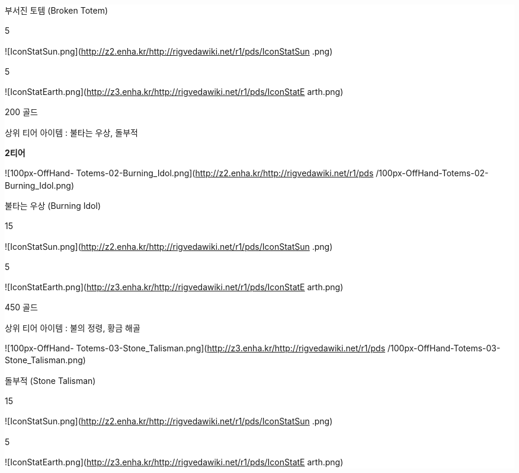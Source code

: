   
부서진 토템 (Broken Totem)

5

![IconStatSun.png](http://z2.enha.kr/http://rigvedawiki.net/r1/pds/IconStatSun
.png)

  
5

![IconStatEarth.png](http://z3.enha.kr/http://rigvedawiki.net/r1/pds/IconStatE
arth.png)

200 골드

상위 티어 아이템 : 불타는 우상, 돌부적

**2티어**

![100px-OffHand-
Totems-02-Burning_Idol.png](http://z2.enha.kr/http://rigvedawiki.net/r1/pds
/100px-OffHand-Totems-02-Burning_Idol.png)

  
불타는 우상 (Burning Idol)

15

![IconStatSun.png](http://z2.enha.kr/http://rigvedawiki.net/r1/pds/IconStatSun
.png)

  
5

![IconStatEarth.png](http://z3.enha.kr/http://rigvedawiki.net/r1/pds/IconStatE
arth.png)

450 골드

상위 티어 아이템 : 불의 정령, 황금 해골

![100px-OffHand-
Totems-03-Stone_Talisman.png](http://z3.enha.kr/http://rigvedawiki.net/r1/pds
/100px-OffHand-Totems-03-Stone_Talisman.png)

  
돌부적 (Stone Talisman)

15

![IconStatSun.png](http://z2.enha.kr/http://rigvedawiki.net/r1/pds/IconStatSun
.png)

  
5

![IconStatEarth.png](http://z3.enha.kr/http://rigvedawiki.net/r1/pds/IconStatE
arth.png)
